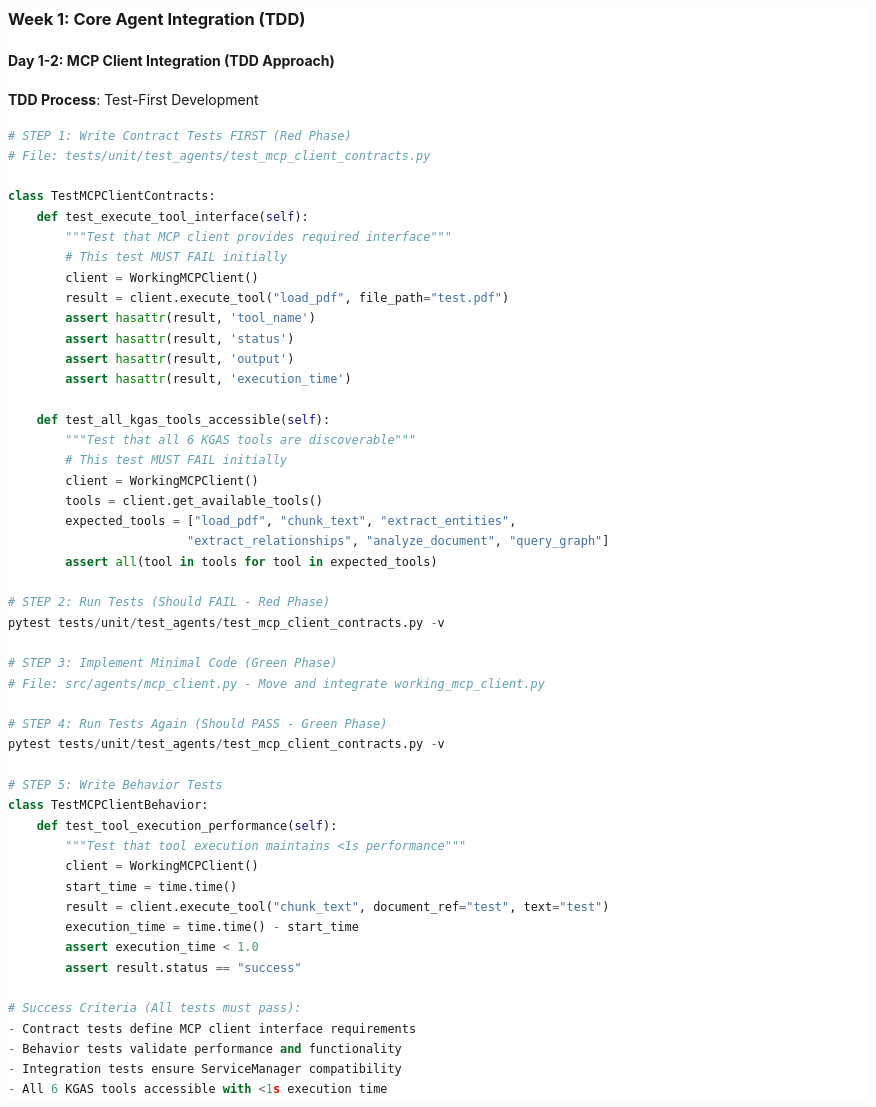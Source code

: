 ### **Week 1: Core Agent Integration (TDD)**

#### **Day 1-2: MCP Client Integration (TDD Approach)**
**TDD Process**: Test-First Development
```python
# STEP 1: Write Contract Tests FIRST (Red Phase)
# File: tests/unit/test_agents/test_mcp_client_contracts.py

class TestMCPClientContracts:
    def test_execute_tool_interface(self):
        """Test that MCP client provides required interface"""
        # This test MUST FAIL initially
        client = WorkingMCPClient()
        result = client.execute_tool("load_pdf", file_path="test.pdf")
        assert hasattr(result, 'tool_name')
        assert hasattr(result, 'status')
        assert hasattr(result, 'output')
        assert hasattr(result, 'execution_time')
    
    def test_all_kgas_tools_accessible(self):
        """Test that all 6 KGAS tools are discoverable"""
        # This test MUST FAIL initially
        client = WorkingMCPClient()
        tools = client.get_available_tools()
        expected_tools = ["load_pdf", "chunk_text", "extract_entities", 
                         "extract_relationships", "analyze_document", "query_graph"]
        assert all(tool in tools for tool in expected_tools)

# STEP 2: Run Tests (Should FAIL - Red Phase)
pytest tests/unit/test_agents/test_mcp_client_contracts.py -v

# STEP 3: Implement Minimal Code (Green Phase)
# File: src/agents/mcp_client.py - Move and integrate working_mcp_client.py

# STEP 4: Run Tests Again (Should PASS - Green Phase)
pytest tests/unit/test_agents/test_mcp_client_contracts.py -v

# STEP 5: Write Behavior Tests
class TestMCPClientBehavior:
    def test_tool_execution_performance(self):
        """Test that tool execution maintains <1s performance"""
        client = WorkingMCPClient()
        start_time = time.time()
        result = client.execute_tool("chunk_text", document_ref="test", text="test")
        execution_time = time.time() - start_time
        assert execution_time < 1.0
        assert result.status == "success"

# Success Criteria (All tests must pass):
- Contract tests define MCP client interface requirements
- Behavior tests validate performance and functionality
- Integration tests ensure ServiceManager compatibility
- All 6 KGAS tools accessible with <1s execution time
```
